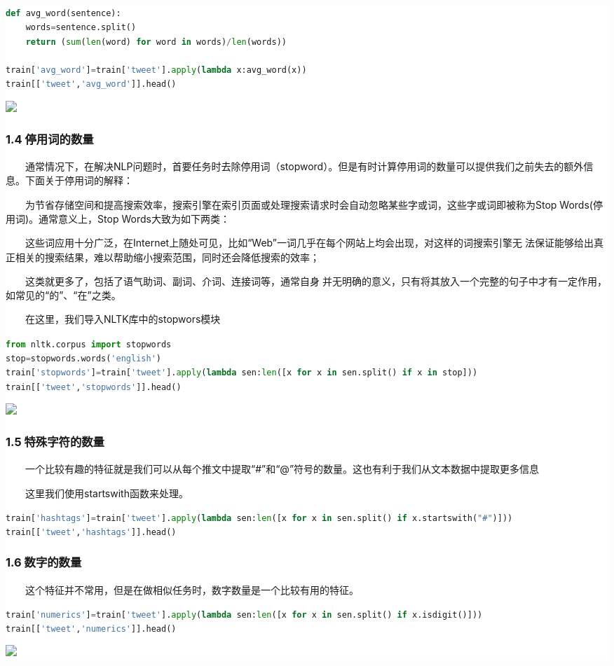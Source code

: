 ```python
def avg_word(sentence):
    words=sentence.split()
    return (sum(len(word) for word in words)/len(words))

train['avg_word']=train['tweet'].apply(lambda x:avg_word(x))
train[['tweet','avg_word']].head()
```

![](https://upload-images.jianshu.io/upload_images/1531909-54fa58e1e5c08326.png?imageMogr2/auto-orient/strip%7CimageView2/2/w/410/format/webp)

### 1.4 停用词的数量

&emsp;&emsp;通常情况下，在解决NLP问题时，首要任务时去除停用词（stopword）。但是有时计算停用词的数量可以提供我们之前失去的额外信息。下面关于停用词的解释：

&emsp;&emsp;为节省存储空间和提高搜索效率，搜索引擎在索引页面或处理搜索请求时会自动忽略某些字或词，这些字或词即被称为Stop Words(停用词)。通常意义上，Stop Words大致为如下两类：

&emsp;&emsp;这些词应用十分广泛，在Internet上随处可见，比如“Web”一词几乎在每个网站上均会出现，对这样的词搜索引擎无 法保证能够给出真正相关的搜索结果，难以帮助缩小搜索范围，同时还会降低搜索的效率；

&emsp;&emsp;这类就更多了，包括了语气助词、副词、介词、连接词等，通常自身 并无明确的意义，只有将其放入一个完整的句子中才有一定作用，如常见的“的”、“在”之类。

&emsp;&emsp;在这里，我们导入NLTK库中的stopwors模块

```python
from nltk.corpus import stopwords
stop=stopwords.words('english')
train['stopwords']=train['tweet'].apply(lambda sen:len([x for x in sen.split() if x in stop]))
train[['tweet','stopwords']].head()
```

![](https://upload-images.jianshu.io/upload_images/1531909-07e2c6d3dcf38855.png?imageMogr2/auto-orient/strip%7CimageView2/2/w/383/format/webp)

### 1.5 特殊字符的数量

&emsp;&emsp;一个比较有趣的特征就是我们可以从每个推文中提取“#”和“@”符号的数量。这也有利于我们从文本数据中提取更多信息

&emsp;&emsp;这里我们使用startswith函数来处理。

```python
train['hashtags']=train['tweet'].apply(lambda sen:len([x for x in sen.split() if x.startswith("#")]))
train[['tweet','hashtags']].head()
```

### 1.6 数字的数量

&emsp;&emsp;这个特征并不常用，但是在做相似任务时，数字数量是一个比较有用的特征。

```python
train['numerics']=train['tweet'].apply(lambda sen:len([x for x in sen.split() if x.isdigit()]))
train[['tweet','numerics']].head()
```

![](https://upload-images.jianshu.io/upload_images/1531909-9904b8298ec63ac3.png?imageMogr2/auto-orient/strip%7CimageView2/2/w/376/format/webp)
